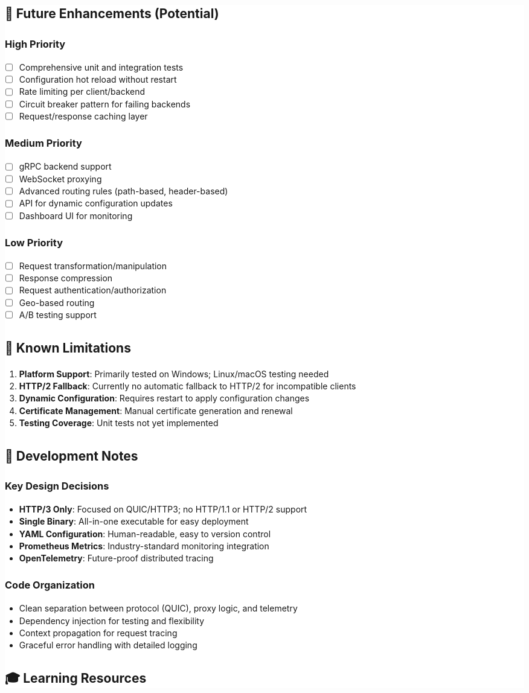 ## 🔮 Future Enhancements (Potential)

### High Priority
- [ ] Comprehensive unit and integration tests
- [ ] Configuration hot reload without restart
- [ ] Rate limiting per client/backend
- [ ] Circuit breaker pattern for failing backends
- [ ] Request/response caching layer

### Medium Priority
- [ ] gRPC backend support
- [ ] WebSocket proxying
- [ ] Advanced routing rules (path-based, header-based)
- [ ] API for dynamic configuration updates
- [ ] Dashboard UI for monitoring

### Low Priority
- [ ] Request transformation/manipulation
- [ ] Response compression
- [ ] Request authentication/authorization
- [ ] Geo-based routing
- [ ] A/B testing support

## 🐛 Known Limitations

1. **Platform Support**: Primarily tested on Windows; Linux/macOS testing needed
2. **HTTP/2 Fallback**: Currently no automatic fallback to HTTP/2 for incompatible clients
3. **Dynamic Configuration**: Requires restart to apply configuration changes
4. **Certificate Management**: Manual certificate generation and renewal
5. **Testing Coverage**: Unit tests not yet implemented

## 📝 Development Notes

### Key Design Decisions
- **HTTP/3 Only**: Focused on QUIC/HTTP3; no HTTP/1.1 or HTTP/2 support
- **Single Binary**: All-in-one executable for easy deployment
- **YAML Configuration**: Human-readable, easy to version control
- **Prometheus Metrics**: Industry-standard monitoring integration
- **OpenTelemetry**: Future-proof distributed tracing

### Code Organization
- Clean separation between protocol (QUIC), proxy logic, and telemetry
- Dependency injection for testing and flexibility
- Context propagation for request tracing
- Graceful error handling with detailed logging

## 🎓 Learning Resources
